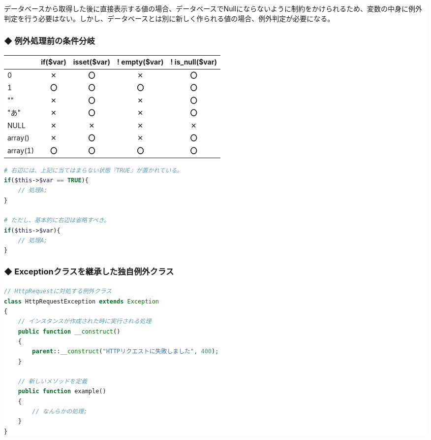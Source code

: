 データベースから取得した後に直接表示する値の場合、データベースでNullにならないように制約をかけられるため、変数の中身に例外判定を行う必要はない。しかし、データベースとは別に新しく作られる値の場合、例外判定が必要になる。

### ◆ 例外処理前の条件分岐

|          | if($var) | isset($var) | ! empty($var) | ! is_null($var) |
| :------- | :------: | :---------: | :-----------: | :-------------: |
| 0        |    ✕     |   **〇**    |       ✕       |     **〇**      |
| 1        |  **〇**  |   **〇**    |    **〇**     |     **〇**      |
| ""       |    ✕     |   **〇**    |       ✕       |     **〇**      |
| "あ"     |    ✕     |   **〇**    |       ✕       |     **〇**      |
| NULL     |    ✕     |      ✕      |       ✕       |        ✕        |
| array()  |    ✕     |   **〇**    |       ✕       |     **〇**      |
| array(1) |  **〇**  |   **〇**    |    **〇**     |     **〇**      |



```PHP
# 右辺には、上記に当てはまらない状態『TRUE』が置かれている。
if($this->$var == TRUE){
	// 処理A;
}

# ただし、基本的に右辺は省略すべき。
if($this->$var){
	// 処理A;
}
```



### ◆ Exceptionクラスを継承した独自例外クラス

```PHP
// HttpRequestに対処する例外クラス
class HttpRequestException extends Exception
{
	// インスタンスが作成された時に実行される処理
	public function __construct()
	{
		parent::__construct("HTTPリクエストに失敗しました", 400);
	}
	
	// 新しいメソッドを定義
	public function example()
	{
		// なんらかの処理;
	}
}
```
